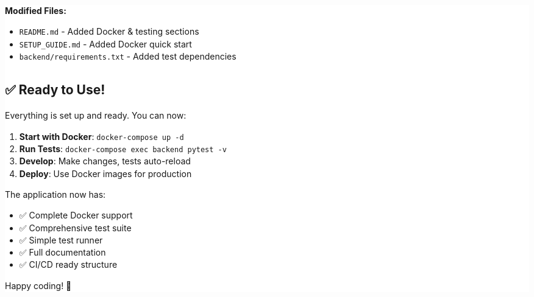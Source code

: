 **Modified Files:**
- `README.md` - Added Docker & testing sections
- `SETUP_GUIDE.md` - Added Docker quick start
- `backend/requirements.txt` - Added test dependencies

## ✅ Ready to Use!

Everything is set up and ready. You can now:

1. **Start with Docker**: `docker-compose up -d`
2. **Run Tests**: `docker-compose exec backend pytest -v`
3. **Develop**: Make changes, tests auto-reload
4. **Deploy**: Use Docker images for production

The application now has:
- ✅ Complete Docker support
- ✅ Comprehensive test suite
- ✅ Simple test runner
- ✅ Full documentation
- ✅ CI/CD ready structure

Happy coding! 🎉
